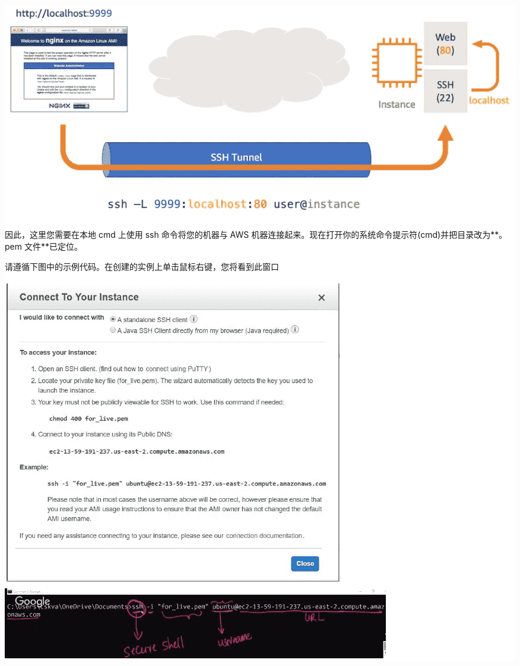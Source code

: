 ![](img/044f6069c8bbf161475cc5da53c85cb4.png)

因此，这里您需要在本地 cmd 上使用 ssh 命令将您的机器与 AWS 机器连接起来。现在打开你的系统命令提示符(cmd)并把目录改为**。pem 文件**已定位。

请遵循下图中的示例代码。在创建的实例上单击鼠标右键，您将看到此窗口

![](img/eb9353340f456741e3df9cbbde410bab.png)![](img/2b89e8dab6ac8e63a3632e2281f016d9.png)
